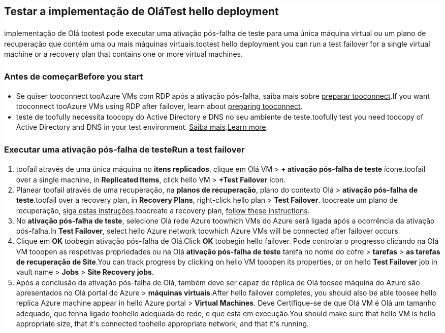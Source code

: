 
## <a name="test-hello-deployment"></a><span data-ttu-id="f63a0-353">Testar a implementação de Olá</span><span class="sxs-lookup"><span data-stu-id="f63a0-353">Test hello deployment</span></span>

<span data-ttu-id="f63a0-354">implementação de Olá tootest pode executar uma ativação pós-falha de teste para uma única máquina virtual ou um plano de recuperação que contém uma ou mais máquinas virtuais.</span><span class="sxs-lookup"><span data-stu-id="f63a0-354">tootest hello deployment you can run a test failover for a single virtual machine or a recovery plan that contains one or more virtual machines.</span></span>

### <a name="before-you-start"></a><span data-ttu-id="f63a0-355">Antes de começar</span><span class="sxs-lookup"><span data-stu-id="f63a0-355">Before you start</span></span>

 - <span data-ttu-id="f63a0-356">Se quiser tooconnect tooAzure VMs com RDP após a ativação pós-falha, saiba mais sobre [preparar tooconnect](site-recovery-test-failover-to-azure.md#prepare-to-connect-to-azure-vms-after-failover).</span><span class="sxs-lookup"><span data-stu-id="f63a0-356">If you want tooconnect tooAzure VMs using RDP after failover, learn about [preparing tooconnect](site-recovery-test-failover-to-azure.md#prepare-to-connect-to-azure-vms-after-failover).</span></span>
 - <span data-ttu-id="f63a0-357">teste de toofully necessita toocopy do Active Directory e DNS no seu ambiente de teste.</span><span class="sxs-lookup"><span data-stu-id="f63a0-357">toofully test you need toocopy of Active Directory and DNS in your test environment.</span></span> <span data-ttu-id="f63a0-358">[Saiba mais](site-recovery-active-directory.md#test-failover-considerations).</span><span class="sxs-lookup"><span data-stu-id="f63a0-358">[Learn more](site-recovery-active-directory.md#test-failover-considerations).</span></span>

### <a name="run-a-test-failover"></a><span data-ttu-id="f63a0-359">Executar uma ativação pós-falha de teste</span><span class="sxs-lookup"><span data-stu-id="f63a0-359">Run a test failover</span></span>

1. <span data-ttu-id="f63a0-360">toofail através de uma única máquina no **itens replicados**, clique em Olá VM > **+ ativação pós-falha de teste** ícone.</span><span class="sxs-lookup"><span data-stu-id="f63a0-360">toofail over a single machine, in **Replicated Items**, click hello VM > **+Test Failover** icon.</span></span>
2. <span data-ttu-id="f63a0-361">Planear toofail através de uma recuperação, na **planos de recuperação**, plano do contexto Olá > **ativação pós-falha de teste**.</span><span class="sxs-lookup"><span data-stu-id="f63a0-361">toofail over a recovery plan, in **Recovery Plans**, right-click hello plan > **Test Failover**.</span></span> <span data-ttu-id="f63a0-362">toocreate um plano de recuperação, [siga estas instruções](site-recovery-create-recovery-plans.md).</span><span class="sxs-lookup"><span data-stu-id="f63a0-362">toocreate a recovery plan, [follow these instructions](site-recovery-create-recovery-plans.md).</span></span>
3. <span data-ttu-id="f63a0-363">No **ativação pós-falha de teste**, selecione Olá rede Azure toowhich VMs do Azure será ligada após a ocorrência da ativação pós-falha.</span><span class="sxs-lookup"><span data-stu-id="f63a0-363">In **Test Failover**, select hello Azure network toowhich Azure VMs will be connected after failover occurs.</span></span>
4. <span data-ttu-id="f63a0-364">Clique em **OK** toobegin ativação pós-falha de Olá.</span><span class="sxs-lookup"><span data-stu-id="f63a0-364">Click **OK** toobegin hello failover.</span></span> <span data-ttu-id="f63a0-365">Pode controlar o progresso clicando na Olá VM tooopen as respetivas propriedades ou na Olá **ativação pós-falha de teste** tarefa no nome do cofre > **tarefas** > **as tarefas de recuperação de Site**.</span><span class="sxs-lookup"><span data-stu-id="f63a0-365">You can track progress by clicking on hello VM tooopen its properties, or on hello **Test Failover** job in vault name > **Jobs** > **Site Recovery jobs**.</span></span>
5. <span data-ttu-id="f63a0-366">Após a conclusão da ativação pós-falha de Olá, também deve ser capaz de réplica de Olá toosee máquina do Azure são apresentados no Olá portal do Azure > **máquinas virtuais**.</span><span class="sxs-lookup"><span data-stu-id="f63a0-366">After hello failover completes, you should also be able toosee hello replica Azure machine appear in hello Azure portal > **Virtual Machines**.</span></span> <span data-ttu-id="f63a0-367">Deve Certifique-se de que Olá VM é Olá um tamanho adequado, que tenha ligado toohello adequada de rede, e que está em execução.</span><span class="sxs-lookup"><span data-stu-id="f63a0-367">You should make sure that hello VM is hello appropriate size, that it's connected toohello appropriate network, and that it's running.</span></span>
